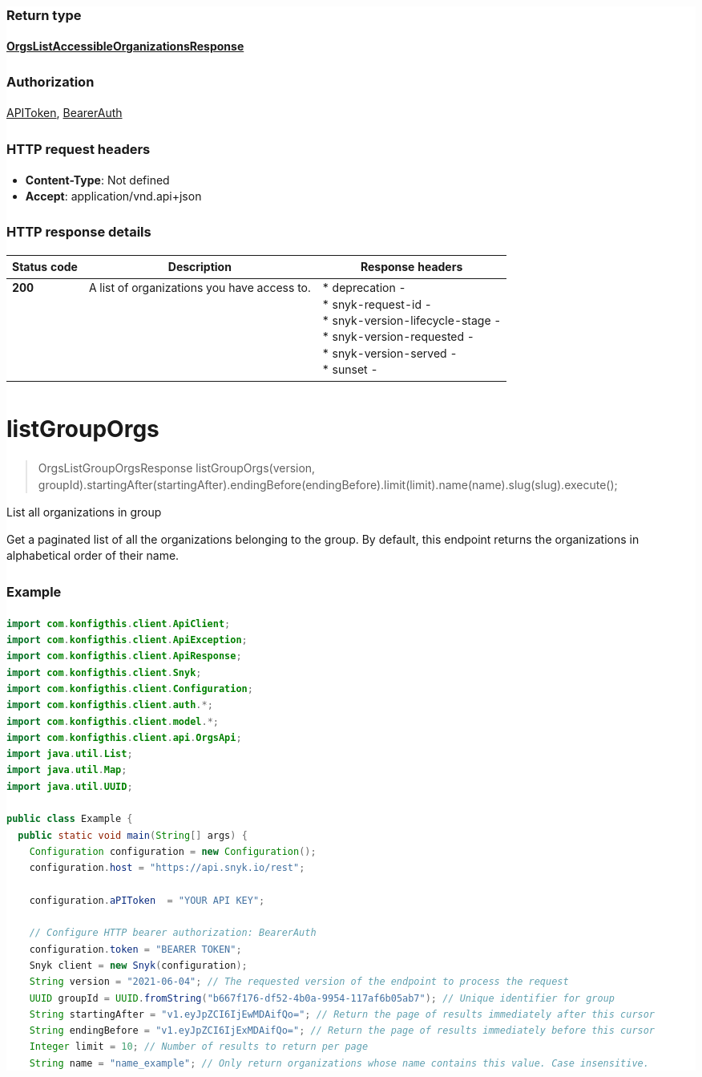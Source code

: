 ### Return type

[**OrgsListAccessibleOrganizationsResponse**](OrgsListAccessibleOrganizationsResponse.md)

### Authorization

[APIToken](../README.md#APIToken), [BearerAuth](../README.md#BearerAuth)

### HTTP request headers

 - **Content-Type**: Not defined
 - **Accept**: application/vnd.api+json

### HTTP response details
| Status code | Description | Response headers |
|-------------|-------------|------------------|
| **200** | A list of organizations you have access to. |  * deprecation -  <br>  * snyk-request-id -  <br>  * snyk-version-lifecycle-stage -  <br>  * snyk-version-requested -  <br>  * snyk-version-served -  <br>  * sunset -  <br>  |

<a name="listGroupOrgs"></a>
# **listGroupOrgs**
> OrgsListGroupOrgsResponse listGroupOrgs(version, groupId).startingAfter(startingAfter).endingBefore(endingBefore).limit(limit).name(name).slug(slug).execute();

List all organizations in group

Get a paginated list of all the organizations belonging to the group. By default, this endpoint returns the organizations in alphabetical order of their name.

### Example
```java
import com.konfigthis.client.ApiClient;
import com.konfigthis.client.ApiException;
import com.konfigthis.client.ApiResponse;
import com.konfigthis.client.Snyk;
import com.konfigthis.client.Configuration;
import com.konfigthis.client.auth.*;
import com.konfigthis.client.model.*;
import com.konfigthis.client.api.OrgsApi;
import java.util.List;
import java.util.Map;
import java.util.UUID;

public class Example {
  public static void main(String[] args) {
    Configuration configuration = new Configuration();
    configuration.host = "https://api.snyk.io/rest";
    
    configuration.aPIToken  = "YOUR API KEY";
    
    // Configure HTTP bearer authorization: BearerAuth
    configuration.token = "BEARER TOKEN";
    Snyk client = new Snyk(configuration);
    String version = "2021-06-04"; // The requested version of the endpoint to process the request
    UUID groupId = UUID.fromString("b667f176-df52-4b0a-9954-117af6b05ab7"); // Unique identifier for group
    String startingAfter = "v1.eyJpZCI6IjEwMDAifQo="; // Return the page of results immediately after this cursor
    String endingBefore = "v1.eyJpZCI6IjExMDAifQo="; // Return the page of results immediately before this cursor
    Integer limit = 10; // Number of results to return per page
    String name = "name_example"; // Only return organizations whose name contains this value. Case insensitive.
```